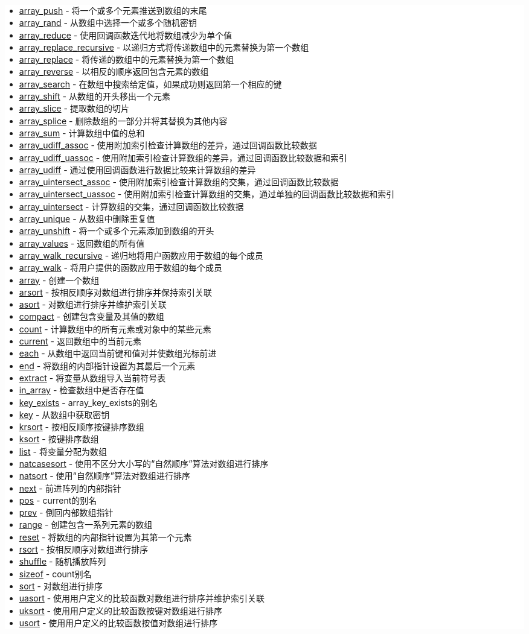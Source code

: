 *   [array\_push](http://php.p2hp.com/manual/zh/function.array-push.php) - 将一个或多个元素推送到数组的末尾
*   [array\_rand](http://php.p2hp.com/manual/zh/function.array-rand.php) - 从数组中选择一个或多个随机密钥
*   [array\_reduce](http://php.p2hp.com/manual/zh/function.array-reduce.php) - 使用回调函数迭代地将数组减少为单个值
*   [array\_replace\_recursive](http://php.p2hp.com/manual/zh/function.array-replace-recursive.php) - 以递归方式将传递数组中的元素替换为第一个数组
*   [array\_replace](http://php.p2hp.com/manual/zh/function.array-replace.php) - 将传递的数组中的元素替换为第一个数组
*   [array\_reverse](http://php.p2hp.com/manual/zh/function.array-reverse.php) - 以相反的顺序返回包含元素的数组
*   [array\_search](http://php.p2hp.com/manual/zh/function.array-search.php) - 在数组中搜索给定值，如果成功则返回第一个相应的键
*   [array\_shift](http://php.p2hp.com/manual/zh/function.array-shift.php) - 从数组的开头移出一个元素
*   [array\_slice](http://php.p2hp.com/manual/zh/function.array-slice.php) - 提取数组的切片
*   [array\_splice](http://php.p2hp.com/manual/zh/function.array-splice.php) - 删除数组的一部分并将其替换为其他内容
*   [array\_sum](http://php.p2hp.com/manual/zh/function.array-sum.php) - 计算数组中值的总和
*   [array\_udiff\_assoc](http://php.p2hp.com/manual/zh/function.array-udiff-assoc.php) - 使用附加索引检查计算数组的差异，通过回调函数比较数据
*   [array\_udiff\_uassoc](http://php.p2hp.com/manual/zh/function.array-udiff-uassoc.php) - 使用附加索引检查计算数组的差异，通过回调函数比较数据和索引
*   [array\_udiff](http://php.p2hp.com/manual/zh/function.array-udiff.php) - 通过使用回调函数进行数据比较来计算数组的差异
*   [array\_uintersect\_assoc](http://php.p2hp.com/manual/zh/function.array-uintersect-assoc.php) - 使用附加索引检查计算数组的交集，通过回调函数比较数据
*   [array\_uintersect\_uassoc](http://php.p2hp.com/manual/zh/function.array-uintersect-uassoc.php) - 使用附加索引检查计算数组的交集，通过单独的回调函数比较数据和索引
*   [array\_uintersect](http://php.p2hp.com/manual/zh/function.array-uintersect.php) - 计算数组的交集，通过回调函数比较数据
*   [array\_unique](http://php.p2hp.com/manual/zh/function.array-unique.php) - 从数组中删除重复值
*   [array\_unshift](http://php.p2hp.com/manual/zh/function.array-unshift.php) - 将一个或多个元素添加到数组的开头
*   [array\_values](http://php.p2hp.com/manual/zh/function.array-values.php) - 返回数组的所有值
*   [array\_walk\_recursive](http://php.p2hp.com/manual/zh/function.array-walk-recursive.php) - 递归地将用户函数应用于数组的每个成员
*   [array\_walk](http://php.p2hp.com/manual/zh/function.array-walk.php) - 将用户提供的函数应用于数组的每个成员
*   [array](http://php.p2hp.com/manual/zh/function.array.php) - 创建一个数组
*   [arsort](http://php.p2hp.com/manual/zh/function.arsort.php) - 按相反顺序对数组进行排序并保持索引关联
*   [asort](http://php.p2hp.com/manual/zh/function.asort.php) - 对数组进行排序并维护索引关联
*   [compact](http://php.p2hp.com/manual/zh/function.compact.php) - 创建包含变量及其值的数组
*   [count](http://php.p2hp.com/manual/zh/function.count.php) - 计算数组中的所有元素或对象中的某些元素
*   [current](http://php.p2hp.com/manual/zh/function.current.php) - 返回数组中的当前元素
*   [each](http://php.p2hp.com/manual/zh/function.each.php) - 从数组中返回当前键和值对并使数组光标前进
*   [end](http://php.p2hp.com/manual/zh/function.end.php) - 将数组的内部指针设置为其最后一个元素
*   [extract](http://php.p2hp.com/manual/zh/function.extract.php) - 将变量从数组导入当前符号表
*   [in\_array](http://php.p2hp.com/manual/zh/function.in-array.php) - 检查数组中是否存在值
*   [key\_exists](http://php.p2hp.com/manual/zh/function.key-exists.php) - array\_key\_exists的别名
*   [key](http://php.p2hp.com/manual/zh/function.key.php) - 从数组中获取密钥
*   [krsort](http://php.p2hp.com/manual/zh/function.krsort.php) - 按相反顺序按键排序数组
*   [ksort](http://php.p2hp.com/manual/zh/function.ksort.php) - 按键排序数组
*   [list](http://php.p2hp.com/manual/zh/function.list.php) - 将变量分配为数组
*   [natcasesort](http://php.p2hp.com/manual/zh/function.natcasesort.php) - 使用不区分大小写的“自然顺序”算法对数组进行排序
*   [natsort](http://php.p2hp.com/manual/zh/function.natsort.php) - 使用“自然顺序”算法对数组进行排序
*   [next](http://php.p2hp.com/manual/zh/function.next.php) - 前进阵列的内部指针
*   [pos](http://php.p2hp.com/manual/zh/function.pos.php) - current的别名
*   [prev](http://php.p2hp.com/manual/zh/function.prev.php) - 倒回内部数组指针
*   [range](http://php.p2hp.com/manual/zh/function.range.php) - 创建包含一系列元素的数组
*   [reset](http://php.p2hp.com/manual/zh/function.reset.php) - 将数组的内部指针设置为其第一个元素
*   [rsort](http://php.p2hp.com/manual/zh/function.rsort.php) - 按相反顺序对数组进行排序
*   [shuffle](http://php.p2hp.com/manual/zh/function.shuffle.php) - 随机播放阵列
*   [sizeof](http://php.p2hp.com/manual/zh/function.sizeof.php) - count别名
*   [sort](http://php.p2hp.com/manual/zh/function.sort.php) - 对数组进行排序
*   [uasort](http://php.p2hp.com/manual/zh/function.uasort.php) - 使用用户定义的比较函数对数组进行排序并维护索引关联
*   [uksort](http://php.p2hp.com/manual/zh/function.uksort.php) - 使用用户定义的比较函数按键对数组进行排序
*   [usort](http://php.p2hp.com/manual/zh/function.usort.php) - 使用用户定义的比较函数按值对数组进行排序
